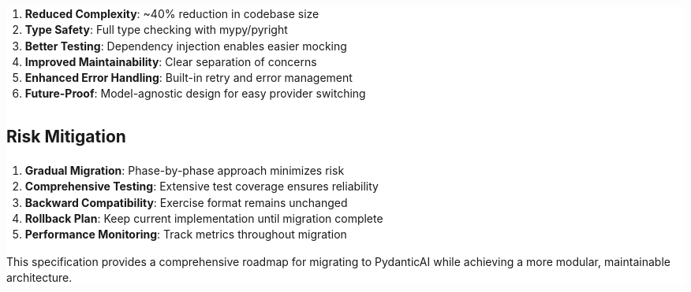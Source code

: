 1. **Reduced Complexity**: ~40% reduction in codebase size
2. **Type Safety**: Full type checking with mypy/pyright
3. **Better Testing**: Dependency injection enables easier mocking
4. **Improved Maintainability**: Clear separation of concerns
5. **Enhanced Error Handling**: Built-in retry and error management
6. **Future-Proof**: Model-agnostic design for easy provider switching

## Risk Mitigation

1. **Gradual Migration**: Phase-by-phase approach minimizes risk
2. **Comprehensive Testing**: Extensive test coverage ensures reliability
3. **Backward Compatibility**: Exercise format remains unchanged
4. **Rollback Plan**: Keep current implementation until migration complete
5. **Performance Monitoring**: Track metrics throughout migration

This specification provides a comprehensive roadmap for migrating to PydanticAI while achieving a more modular, maintainable architecture.